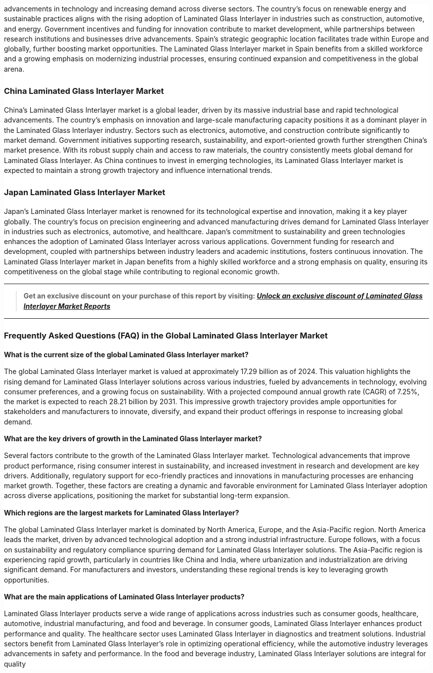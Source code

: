 advancements in technology and increasing demand across diverse sectors. The country&rsquo;s focus on renewable energy and sustainable practices aligns with the rising adoption of Laminated Glass Interlayer in industries such as construction, automotive, and energy. Government incentives and funding for innovation contribute to market development, while partnerships between research institutions and businesses drive advancements. Spain&rsquo;s strategic geographic location facilitates trade within Europe and globally, further boosting market opportunities. The Laminated Glass Interlayer market in Spain benefits from a skilled workforce and a growing emphasis on modernizing industrial processes, ensuring continued expansion and competitiveness in the global arena.</p><h3>China Laminated Glass Interlayer Market</h3><p>China&rsquo;s Laminated Glass Interlayer market is a global leader, driven by its massive industrial base and rapid technological advancements. The country&rsquo;s emphasis on innovation and large-scale manufacturing capacity positions it as a dominant player in the Laminated Glass Interlayer industry. Sectors such as electronics, automotive, and construction contribute significantly to market demand. Government initiatives supporting research, sustainability, and export-oriented growth further strengthen China&rsquo;s market presence. With its robust supply chain and access to raw materials, the country consistently meets global demand for Laminated Glass Interlayer. As China continues to invest in emerging technologies, its Laminated Glass Interlayer market is expected to maintain a strong growth trajectory and influence international trends.</p><h3>Japan Laminated Glass Interlayer Market</h3><p>Japan&rsquo;s Laminated Glass Interlayer market is renowned for its technological expertise and innovation, making it a key player globally. The country&rsquo;s focus on precision engineering and advanced manufacturing drives demand for Laminated Glass Interlayer in industries such as electronics, automotive, and healthcare. Japan&rsquo;s commitment to sustainability and green technologies enhances the adoption of Laminated Glass Interlayer across various applications. Government funding for research and development, coupled with partnerships between industry leaders and academic institutions, fosters continuous innovation. The Laminated Glass Interlayer market in Japan benefits from a highly skilled workforce and a strong emphasis on quality, ensuring its competitiveness on the global stage while contributing to regional economic growth.</p><hr /><blockquote><p><strong>Get an exclusive discount on your purchase of this report by visiting: <em><a href="://marketresearchpulse.com/ask-for-discount/50680?utm_source=Github&amp;utm_medium=025">Unlock an exclusive discount of Laminated Glass Interlayer Market Reports</a></em>&nbsp;</strong></p></blockquote><hr /><h3>Frequently Asked Questions (FAQ) in the Global Laminated Glass Interlayer Market</h3><p><strong>What is the current size of the global Laminated Glass Interlayer market?</strong></p><p>The global Laminated Glass Interlayer market is valued at approximately 17.29 billion as of 2024. This valuation highlights the rising demand for Laminated Glass Interlayer solutions across various industries, fueled by advancements in technology, evolving consumer preferences, and a growing focus on sustainability. With a projected compound annual growth rate (CAGR) of 7.25%, the market is expected to reach 28.21 billion by 2031. This impressive growth trajectory provides ample opportunities for stakeholders and manufacturers to innovate, diversify, and expand their product offerings in response to increasing global demand.</p><p><strong>What are the key drivers of growth in the Laminated Glass Interlayer market?</strong></p><p>Several factors contribute to the growth of the Laminated Glass Interlayer market. Technological advancements that improve product performance, rising consumer interest in sustainability, and increased investment in research and development are key drivers. Additionally, regulatory support for eco-friendly practices and innovations in manufacturing processes are enhancing market growth. Together, these factors are creating a dynamic and favorable environment for Laminated Glass Interlayer adoption across diverse applications, positioning the market for substantial long-term expansion.</p><p><strong>Which regions are the largest markets for Laminated Glass Interlayer?</strong></p><p>The global Laminated Glass Interlayer market is dominated by North America, Europe, and the Asia-Pacific region. North America leads the market, driven by advanced technological adoption and a strong industrial infrastructure. Europe follows, with a focus on sustainability and regulatory compliance spurring demand for Laminated Glass Interlayer solutions. The Asia-Pacific region is experiencing rapid growth, particularly in countries like China and India, where urbanization and industrialization are driving significant demand. For manufacturers and investors, understanding these regional trends is key to leveraging growth opportunities.</p><p><strong>What are the main applications of Laminated Glass Interlayer products?</strong></p><p>Laminated Glass Interlayer products serve a wide range of applications across industries such as consumer goods, healthcare, automotive, industrial manufacturing, and food and beverage. In consumer goods, Laminated Glass Interlayer enhances product performance and quality. The healthcare sector uses Laminated Glass Interlayer in diagnostics and treatment solutions. Industrial sectors benefit from Laminated Glass Interlayer&rsquo;s role in optimizing operational efficiency, while the automotive industry leverages advancements in safety and performance. In the food and beverage industry, Laminated Glass Interlayer solutions are integral for quality